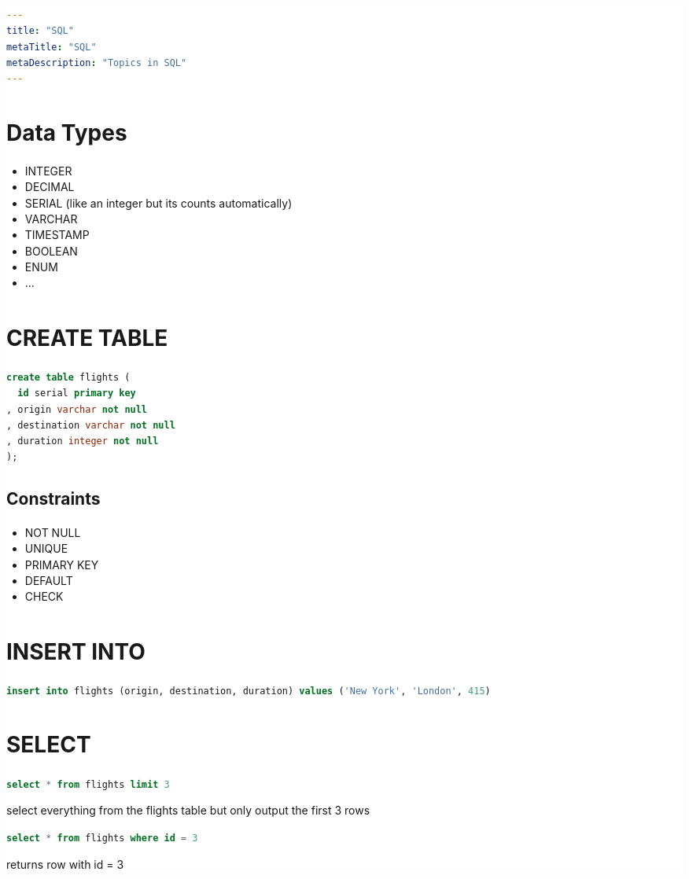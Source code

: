 ```yaml
---
title: "SQL"
metaTitle: "SQL"
metaDescription: "Topics in SQL"
---
```


# Data Types
- INTEGER
- DECIMAL
- SERIAL (like an integer but its counts automatically)
- VARCHAR
- TIMESTAMP
- BOOLEAN
- ENUM
- ...

# CREATE TABLE
```SQL
create table flights (
  id serial primary key
, origin varchar not null
, destination varchar not null
, duration integer not null
);
```

## Constraints
- NOT NULL
- UNIQUE
- PRIMARY KEY
- DEFAULT
- CHECK

# INSERT INTO
```SQL
insert into flights (origin, destination, duration) values ('New York', 'London', 415)
```

# SELECT
```SQL
select * from flights limit 3
```
select everything from the flights table but only output the first 3 rows

```SQL
select * from flights where id = 3
```
returns row with id = 3
